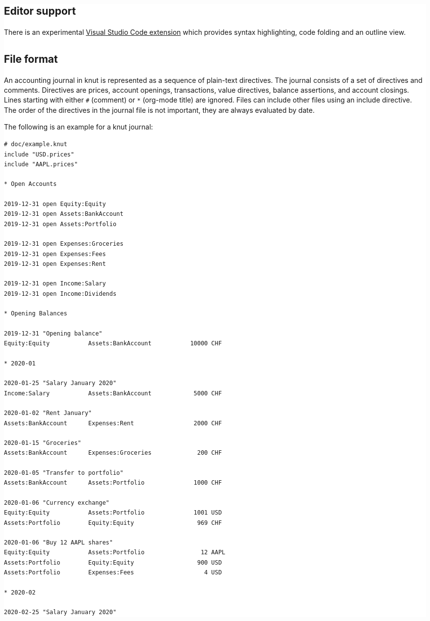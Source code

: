 ## Editor support

There is an experimental [Visual Studio Code extension](https://github.com/sboehler/language-knut) which provides syntax highlighting, code folding and an outline view.

## File format

An accounting journal in knut is represented as a sequence of plain-text directives. The journal consists of a set of directives and comments. Directives are prices, account openings, transactions, value directives, balance assertions, and account closings. Lines starting with either `#` (comment) or `*` (org-mode title) are ignored. Files can include other files using an include directive. The order of the directives in the journal file is not important, they are always evaluated by date.

The following is an example for a knut journal:

```text
# doc/example.knut
include "USD.prices"
include "AAPL.prices"

* Open Accounts

2019-12-31 open Equity:Equity
2019-12-31 open Assets:BankAccount
2019-12-31 open Assets:Portfolio

2019-12-31 open Expenses:Groceries
2019-12-31 open Expenses:Fees
2019-12-31 open Expenses:Rent

2019-12-31 open Income:Salary
2019-12-31 open Income:Dividends

* Opening Balances

2019-12-31 "Opening balance"
Equity:Equity           Assets:BankAccount           10000 CHF

* 2020-01

2020-01-25 "Salary January 2020"
Income:Salary           Assets:BankAccount            5000 CHF

2020-01-02 "Rent January"
Assets:BankAccount      Expenses:Rent                 2000 CHF

2020-01-15 "Groceries"
Assets:BankAccount      Expenses:Groceries             200 CHF

2020-01-05 "Transfer to portfolio"
Assets:BankAccount      Assets:Portfolio              1000 CHF

2020-01-06 "Currency exchange"
Equity:Equity           Assets:Portfolio              1001 USD
Assets:Portfolio        Equity:Equity                  969 CHF

2020-01-06 "Buy 12 AAPL shares"
Equity:Equity           Assets:Portfolio                12 AAPL
Assets:Portfolio        Equity:Equity                  900 USD
Assets:Portfolio        Expenses:Fees                    4 USD

* 2020-02

2020-02-25 "Salary January 2020"
```